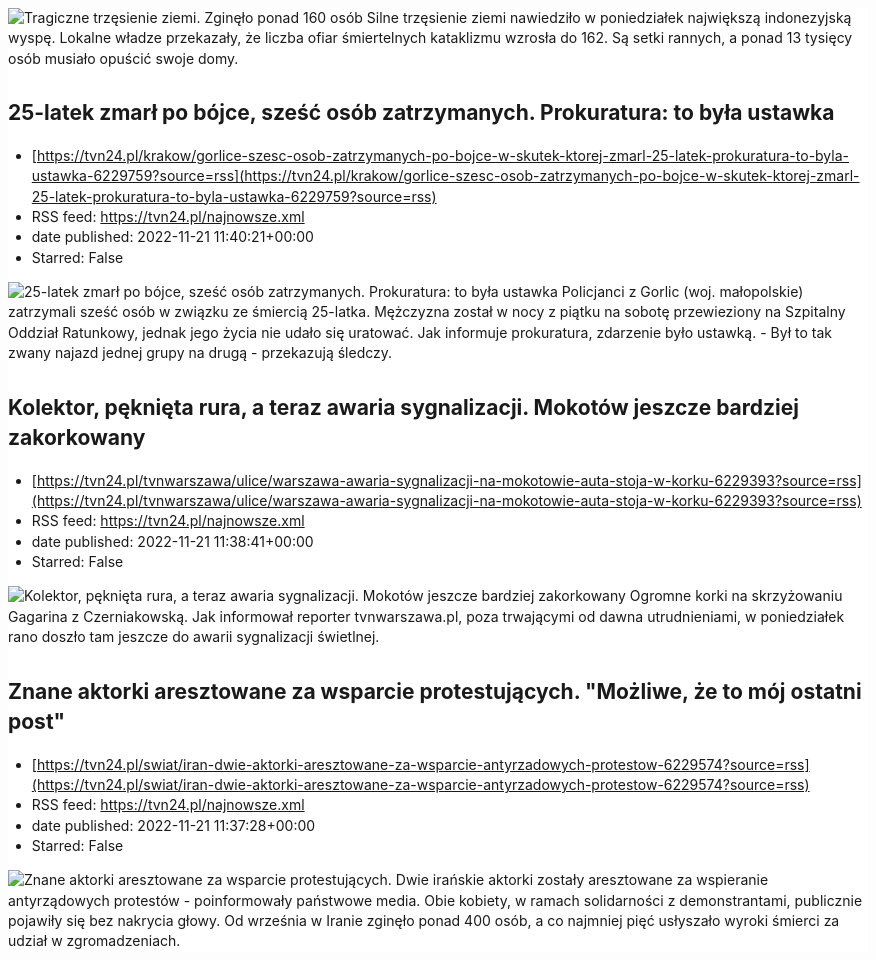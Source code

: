 <img alt="Tragiczne trzęsienie ziemi. Zginęło ponad 160 osób" src="https://tvn24.pl/tvnmeteo/najnowsze/cdn-zdjecie-9pjnb5-trzesienie-ziemi-w-indonezji-6230315/alternates/LANDSCAPE_1280" />
    Silne trzęsienie ziemi nawiedziło w poniedziałek największą indonezyjską wyspę. Lokalne władze przekazały, że liczba ofiar śmiertelnych kataklizmu wzrosła do 162. Są setki rannych, a ponad 13 tysięcy osób musiało opuścić swoje domy.

## 25-latek zmarł po bójce, sześć osób zatrzymanych. Prokuratura: to była ustawka
 - [https://tvn24.pl/krakow/gorlice-szesc-osob-zatrzymanych-po-bojce-w-skutek-ktorej-zmarl-25-latek-prokuratura-to-byla-ustawka-6229759?source=rss](https://tvn24.pl/krakow/gorlice-szesc-osob-zatrzymanych-po-bojce-w-skutek-ktorej-zmarl-25-latek-prokuratura-to-byla-ustawka-6229759?source=rss)
 - RSS feed: https://tvn24.pl/najnowsze.xml
 - date published: 2022-11-21 11:40:21+00:00
 - Starred: False

<img alt="25-latek zmarł po bójce, sześć osób zatrzymanych. Prokuratura: to była ustawka" src="https://tvn24.pl/najnowsze/cdn-zdjecie-f0hw4g-policja-6192693/alternates/LANDSCAPE_1280" />
    Policjanci z Gorlic (woj. małopolskie) zatrzymali sześć osób w związku ze śmiercią 25-latka. Mężczyzna został w nocy z piątku na sobotę przewieziony na Szpitalny Oddział Ratunkowy, jednak jego życia nie udało się uratować. Jak informuje prokuratura, zdarzenie było ustawką. - Był to tak zwany najazd jednej grupy na drugą - przekazują śledczy.

## Kolektor, pęknięta rura, a teraz awaria sygnalizacji. Mokotów jeszcze bardziej zakorkowany
 - [https://tvn24.pl/tvnwarszawa/ulice/warszawa-awaria-sygnalizacji-na-mokotowie-auta-stoja-w-korku-6229393?source=rss](https://tvn24.pl/tvnwarszawa/ulice/warszawa-awaria-sygnalizacji-na-mokotowie-auta-stoja-w-korku-6229393?source=rss)
 - RSS feed: https://tvn24.pl/najnowsze.xml
 - date published: 2022-11-21 11:38:41+00:00
 - Starred: False

<img alt="Kolektor, pęknięta rura, a teraz awaria sygnalizacji. Mokotów jeszcze bardziej zakorkowany" src="https://tvn24.pl/tvnwarszawa/najnowsze/cdn-zdjecie-nv6q41-korki-na-krzyzowaniu-gagarina-z-czerniakowska-6229380/alternates/LANDSCAPE_1280" />
    Ogromne korki na skrzyżowaniu Gagarina z Czerniakowską. Jak informował reporter tvnwarszawa.pl, poza trwającymi od dawna utrudnieniami, w poniedziałek rano doszło tam jeszcze do awarii sygnalizacji świetlnej.

## Znane aktorki aresztowane za wsparcie protestujących. "Możliwe, że to mój ostatni post"
 - [https://tvn24.pl/swiat/iran-dwie-aktorki-aresztowane-za-wsparcie-antyrzadowych-protestow-6229574?source=rss](https://tvn24.pl/swiat/iran-dwie-aktorki-aresztowane-za-wsparcie-antyrzadowych-protestow-6229574?source=rss)
 - RSS feed: https://tvn24.pl/najnowsze.xml
 - date published: 2022-11-21 11:37:28+00:00
 - Starred: False

<img alt="Znane aktorki aresztowane za wsparcie protestujących. " src="https://tvn24.pl/najnowsze/cdn-zdjecie-wqywe4-iranskie-aktorki-aresztowane-za-wsparcie-antyrzadowych-protestow-6229585/alternates/LANDSCAPE_1280" />
    Dwie irańskie aktorki zostały aresztowane za wspieranie antyrządowych protestów - poinformowały państwowe media. Obie kobiety, w ramach solidarności z demonstrantami, publicznie pojawiły się bez nakrycia głowy. Od września w Iranie zginęło ponad 400 osób, a co najmniej pięć usłyszało wyroki śmierci za udział w zgromadzeniach.
